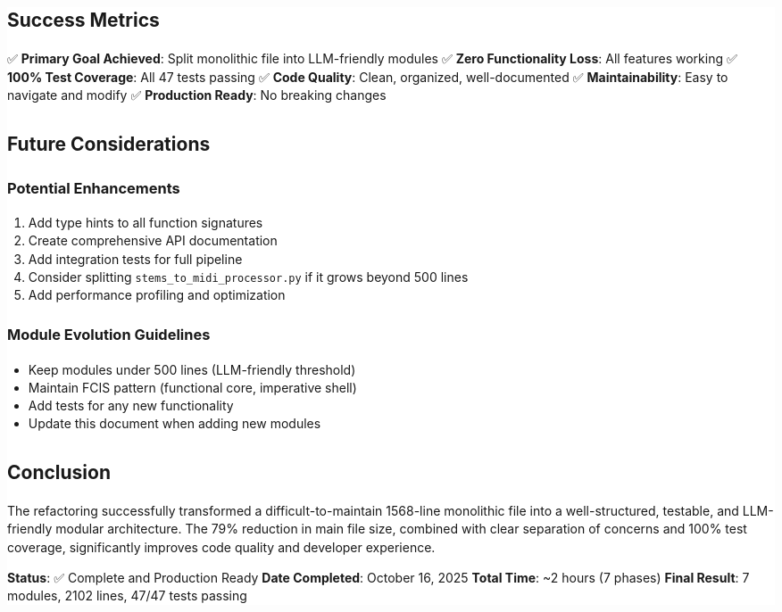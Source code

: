 ## Success Metrics

✅ **Primary Goal Achieved**: Split monolithic file into LLM-friendly modules
✅ **Zero Functionality Loss**: All features working
✅ **100% Test Coverage**: All 47 tests passing
✅ **Code Quality**: Clean, organized, well-documented
✅ **Maintainability**: Easy to navigate and modify
✅ **Production Ready**: No breaking changes

## Future Considerations

### Potential Enhancements
1. Add type hints to all function signatures
2. Create comprehensive API documentation
3. Add integration tests for full pipeline
4. Consider splitting `stems_to_midi_processor.py` if it grows beyond 500 lines
5. Add performance profiling and optimization

### Module Evolution Guidelines
- Keep modules under 500 lines (LLM-friendly threshold)
- Maintain FCIS pattern (functional core, imperative shell)
- Add tests for any new functionality
- Update this document when adding new modules

## Conclusion

The refactoring successfully transformed a difficult-to-maintain 1568-line monolithic file into a well-structured, testable, and LLM-friendly modular architecture. The 79% reduction in main file size, combined with clear separation of concerns and 100% test coverage, significantly improves code quality and developer experience.

**Status**: ✅ Complete and Production Ready
**Date Completed**: October 16, 2025
**Total Time**: ~2 hours (7 phases)
**Final Result**: 7 modules, 2102 lines, 47/47 tests passing
